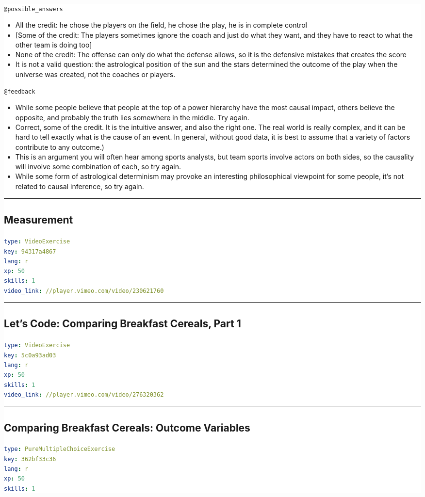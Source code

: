 
`@possible_answers`
- All the credit: he chose the players on the field, he chose the play, he is in complete control
- [Some of the credit: The players sometimes ignore the coach and just do what they want, and they have to react to what the other team is doing too]
- None of the credit: The offense can only do what the defense allows, so it is the defensive mistakes that creates the score
- It is not a valid question: the astrological position of the sun and the stars determined the outcome of the play when the universe was created, not the coaches or players.

`@feedback`
- While some people believe that people at the top of a power hierarchy have the most causal impact, others believe the opposite, and probably the truth lies somewhere in the middle. Try again.
- Correct, some of the credit. It is the intuitive answer, and also the right one. The real world is really complex, and it can be hard to tell exactly what is the cause of an event. In general, without good data, it is best to assume that a variety of factors contribute to any outcome.)
- This is an argument you will often hear among sports analysts, but team sports involve actors on both sides, so the causality will involve some combination of each, so try again.
- While some form of astrological determinism may provoke an interesting philosophical viewpoint for some people, it’s not related to causal inference, so try again.

---

## Measurement

```yaml
type: VideoExercise
key: 94317a4867
lang: r
xp: 50
skills: 1
video_link: //player.vimeo.com/video/230621760
```


---

## Let’s Code: Comparing Breakfast Cereals, Part 1

```yaml
type: VideoExercise
key: 5c0a93ad03
lang: r
xp: 50
skills: 1
video_link: //player.vimeo.com/video/276320362
```


---

## Comparing Breakfast Cereals: Outcome Variables

```yaml
type: PureMultipleChoiceExercise
key: 362bf33c36
lang: r
xp: 50
skills: 1
```
